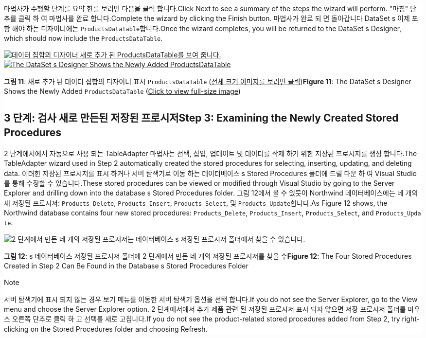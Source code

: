 
<span data-ttu-id="bf221-213">마법사가 수행할 단계를 요약 한를 보려면 다음을 클릭 합니다.</span><span class="sxs-lookup"><span data-stu-id="bf221-213">Click Next to see a summary of the steps the wizard will perform.</span></span> <span data-ttu-id="bf221-214">"마침" 단추를 클릭 하 여 마법사를 완료 합니다.</span><span class="sxs-lookup"><span data-stu-id="bf221-214">Complete the wizard by clicking the Finish button.</span></span> <span data-ttu-id="bf221-215">마법사가 완료 되 면 돌아갑니다 DataSet s 이제 포함 해야 하는 디자이너에는 `ProductsDataTable`합니다.</span><span class="sxs-lookup"><span data-stu-id="bf221-215">Once the wizard completes, you will be returned to the DataSet s Designer, which should now include the `ProductsDataTable`.</span></span>


<span data-ttu-id="bf221-216">[![데이터 집합의 디자이너 새로 추가 된 ProductsDataTable를 보여 줍니다.](creating-new-stored-procedures-for-the-typed-dataset-s-tableadapters-vb/_static/image24.png)](creating-new-stored-procedures-for-the-typed-dataset-s-tableadapters-vb/_static/image23.png)</span><span class="sxs-lookup"><span data-stu-id="bf221-216">[![The DataSet s Designer Shows the Newly Added ProductsDataTable](creating-new-stored-procedures-for-the-typed-dataset-s-tableadapters-vb/_static/image24.png)](creating-new-stored-procedures-for-the-typed-dataset-s-tableadapters-vb/_static/image23.png)</span></span>

<span data-ttu-id="bf221-217">**그림 11**: 새로 추가 된 데이터 집합의 디자이너 표시 `ProductsDataTable` ([전체 크기 이미지를 보려면 클릭](creating-new-stored-procedures-for-the-typed-dataset-s-tableadapters-vb/_static/image25.png))</span><span class="sxs-lookup"><span data-stu-id="bf221-217">**Figure 11**: The DataSet s Designer Shows the Newly Added `ProductsDataTable` ([Click to view full-size image](creating-new-stored-procedures-for-the-typed-dataset-s-tableadapters-vb/_static/image25.png))</span></span>


## <a name="step-3-examining-the-newly-created-stored-procedures"></a><span data-ttu-id="bf221-218">3 단계: 검사 새로 만든된 저장된 프로시저</span><span class="sxs-lookup"><span data-stu-id="bf221-218">Step 3: Examining the Newly Created Stored Procedures</span></span>

<span data-ttu-id="bf221-219">2 단계에서에서 자동으로 사용 되는 TableAdapter 마법사는 선택, 삽입, 업데이트 및 데이터를 삭제 하기 위한 저장된 프로시저를 생성 합니다.</span><span class="sxs-lookup"><span data-stu-id="bf221-219">The TableAdapter wizard used in Step 2 automatically created the stored procedures for selecting, inserting, updating, and deleting data.</span></span> <span data-ttu-id="bf221-220">이러한 저장된 프로시저를 표시 하거나 서버 탐색기로 이동 하는 데이터베이스 s Stored Procedures 폴더에 드릴 다운 하 여 Visual Studio를 통해 수정할 수 있습니다.</span><span class="sxs-lookup"><span data-stu-id="bf221-220">These stored procedures can be viewed or modified through Visual Studio by going to the Server Explorer and drilling down into the database s Stored Procedures folder.</span></span> <span data-ttu-id="bf221-221">그림 12에서 볼 수 있듯이 Northwind 데이터베이스에는 네 개의 새 저장된 프로시저: `Products_Delete`, `Products_Insert`, `Products_Select`, 및 `Products_Update`합니다.</span><span class="sxs-lookup"><span data-stu-id="bf221-221">As Figure 12 shows, the Northwind database contains four new stored procedures: `Products_Delete`, `Products_Insert`, `Products_Select`, and `Products_Update`.</span></span>


![2 단계에서 만든 네 개의 저장된 프로시저는 데이터베이스 s 저장된 프로시저 폴더에서 찾을 수 있습니다.](creating-new-stored-procedures-for-the-typed-dataset-s-tableadapters-vb/_static/image26.png)

<span data-ttu-id="bf221-223">**그림 12**: s 데이터베이스 저장된 프로시저 폴더에 2 단계에서 만든 네 개의 저장된 프로시저를 찾을 수</span><span class="sxs-lookup"><span data-stu-id="bf221-223">**Figure 12**: The Four Stored Procedures Created in Step 2 Can Be Found in the Database s Stored Procedures Folder</span></span>


> [!NOTE]
> <span data-ttu-id="bf221-224">서버 탐색기에 표시 되지 않는 경우 보기 메뉴를 이동한 서버 탐색기 옵션을 선택 합니다.</span><span class="sxs-lookup"><span data-stu-id="bf221-224">If you do not see the Server Explorer, go to the View menu and choose the Server Explorer option.</span></span> <span data-ttu-id="bf221-225">2 단계에서에서 추가 제품 관련 된 저장된 프로시저 표시 되지 않으면 저장 프로시저 폴더를 마우스 오른쪽 단추로 클릭 하 고 선택를 새로 고칩니다.</span><span class="sxs-lookup"><span data-stu-id="bf221-225">If you do not see the product-related stored procedures added from Step 2, try right-clicking on the Stored Procedures folder and choosing Refresh.</span></span>
